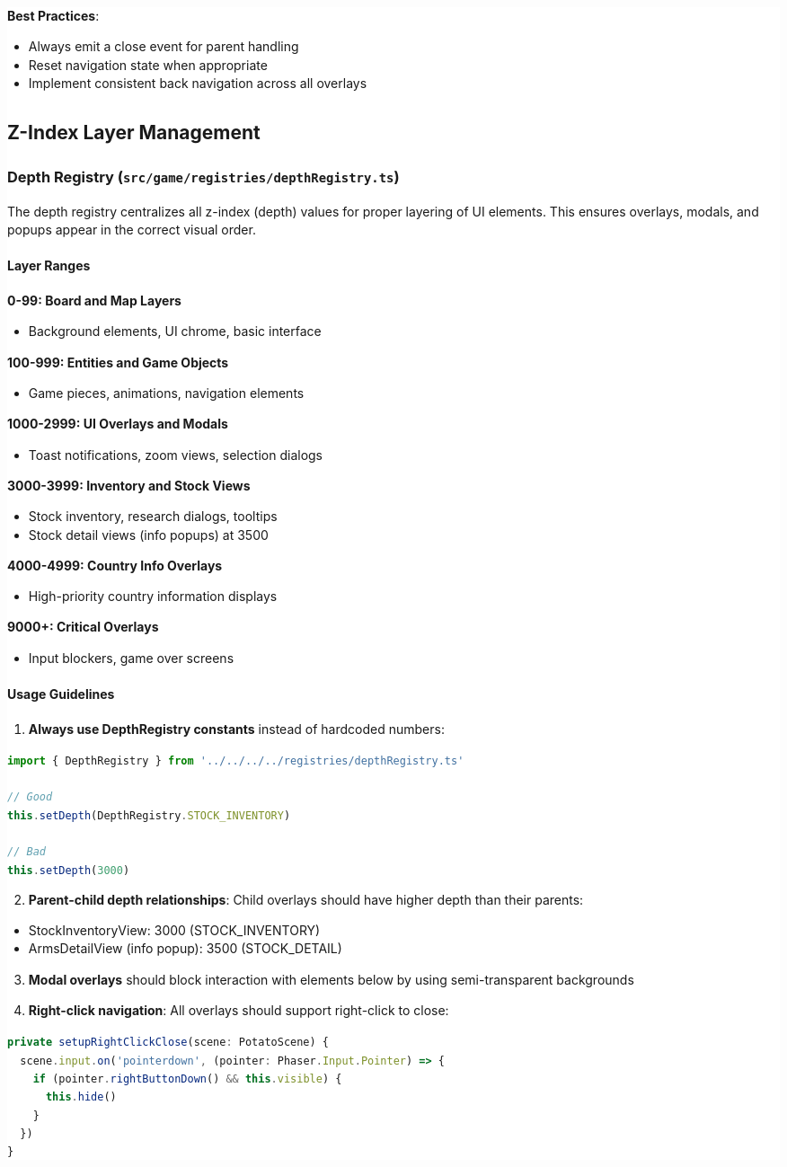 **Best Practices**:
- Always emit a close event for parent handling
- Reset navigation state when appropriate
- Implement consistent back navigation across all overlays


## Z-Index Layer Management

### Depth Registry (`src/game/registries/depthRegistry.ts`)

The depth registry centralizes all z-index (depth) values for proper layering of UI elements. This ensures overlays, modals, and popups appear in the correct visual order.

#### Layer Ranges

**0-99: Board and Map Layers**
- Background elements, UI chrome, basic interface

**100-999: Entities and Game Objects**
- Game pieces, animations, navigation elements

**1000-2999: UI Overlays and Modals**
- Toast notifications, zoom views, selection dialogs

**3000-3999: Inventory and Stock Views**
- Stock inventory, research dialogs, tooltips
- Stock detail views (info popups) at 3500

**4000-4999: Country Info Overlays**
- High-priority country information displays

**9000+: Critical Overlays**
- Input blockers, game over screens

#### Usage Guidelines

1. **Always use DepthRegistry constants** instead of hardcoded numbers:
```typescript
import { DepthRegistry } from '../../../../registries/depthRegistry.ts'

// Good
this.setDepth(DepthRegistry.STOCK_INVENTORY)

// Bad
this.setDepth(3000)
```

2. **Parent-child depth relationships**: Child overlays should have higher depth than their parents:
- StockInventoryView: 3000 (STOCK_INVENTORY)
- ArmsDetailView (info popup): 3500 (STOCK_DETAIL)

3. **Modal overlays** should block interaction with elements below by using semi-transparent backgrounds

4. **Right-click navigation**: All overlays should support right-click to close:
```typescript
private setupRightClickClose(scene: PotatoScene) {
  scene.input.on('pointerdown', (pointer: Phaser.Input.Pointer) => {
    if (pointer.rightButtonDown() && this.visible) {
      this.hide()
    }
  })
}
```
